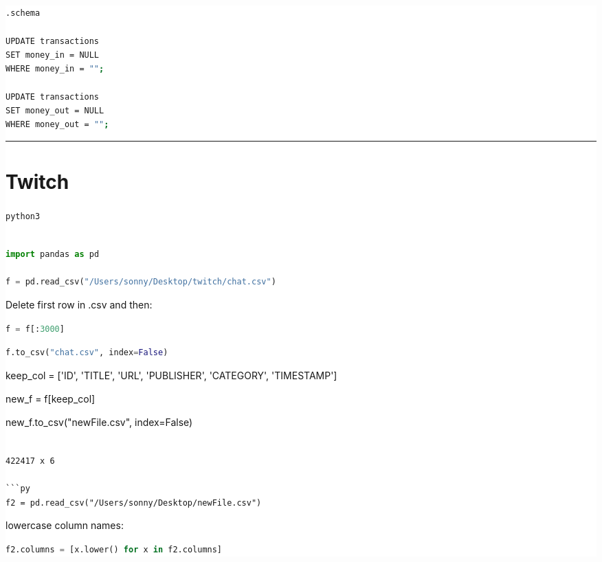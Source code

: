 ```bash
.schema

UPDATE transactions 
SET money_in = NULL 
WHERE money_in = "";

UPDATE transactions 
SET money_out = NULL 
WHERE money_out = "";
```






---

# Twitch


```bash
python3
```

```py

import pandas as pd

f = pd.read_csv("/Users/sonny/Desktop/twitch/chat.csv")
```

Delete first row in .csv and then:

```py
f = f[:3000]
```

```py
f.to_csv("chat.csv", index=False)
```


keep_col = ['ID', 'TITLE', 'URL', 'PUBLISHER', 'CATEGORY', 'TIMESTAMP']

new_f = f[keep_col]

new_f.to_csv("newFile.csv", index=False)
```

422417 x 6

```py
f2 = pd.read_csv("/Users/sonny/Desktop/newFile.csv")
```

lowercase column names:

```py
f2.columns = [x.lower() for x in f2.columns]
```
